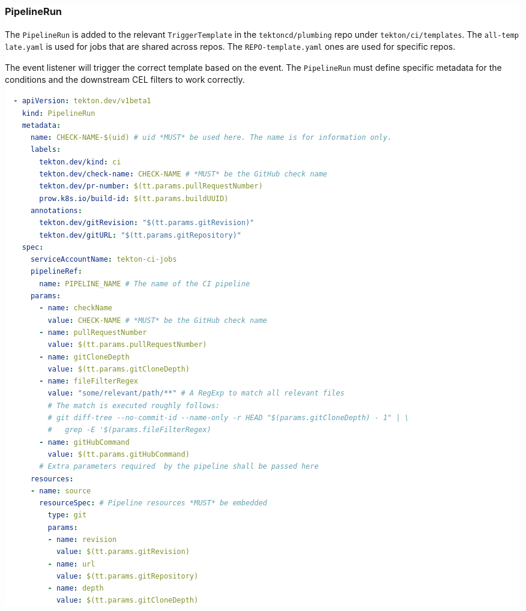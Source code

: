 ### PipelineRun

The `PipelineRun` is added to the relevant `TriggerTemplate` in the
`tektoncd/plumbing` repo under `tekton/ci/templates`. The `all-template.yaml`
is used for jobs that are shared across repos. The `REPO-template.yaml`
ones are used for specific repos.

The event listener will trigger the correct template based on the event.
The `PipelineRun` must define specific metadata for the conditions and the
downstream CEL filters to work correctly.

```yaml
  - apiVersion: tekton.dev/v1beta1
    kind: PipelineRun
    metadata:
      name: CHECK-NAME-$(uid) # uid *MUST* be used here. The name is for information only.
      labels:
        tekton.dev/kind: ci
        tekton.dev/check-name: CHECK-NAME # *MUST* be the GitHub check name
        tekton.dev/pr-number: $(tt.params.pullRequestNumber)
        prow.k8s.io/build-id: $(tt.params.buildUUID)
      annotations:
        tekton.dev/gitRevision: "$(tt.params.gitRevision)"
        tekton.dev/gitURL: "$(tt.params.gitRepository)"
    spec:
      serviceAccountName: tekton-ci-jobs
      pipelineRef:
        name: PIPELINE_NAME # The name of the CI pipeline
      params:
        - name: checkName
          value: CHECK-NAME # *MUST* be the GitHub check name
        - name: pullRequestNumber
          value: $(tt.params.pullRequestNumber)
        - name: gitCloneDepth
          value: $(tt.params.gitCloneDepth)
        - name: fileFilterRegex
          value: "some/relevant/path/**" # A RegExp to match all relevant files
          # The match is executed roughly follows:
          # git diff-tree --no-commit-id --name-only -r HEAD "$(params.gitCloneDepth) - 1" | \
          #   grep -E '$(params.fileFilterRegex)
        - name: gitHubCommand
          value: $(tt.params.gitHubCommand)
        # Extra parameters required  by the pipeline shall be passed here
      resources:
      - name: source
        resourceSpec: # Pipeline resources *MUST* be embedded
          type: git
          params:
          - name: revision
            value: $(tt.params.gitRevision)
          - name: url
            value: $(tt.params.gitRepository)
          - name: depth
            value: $(tt.params.gitCloneDepth)
```
